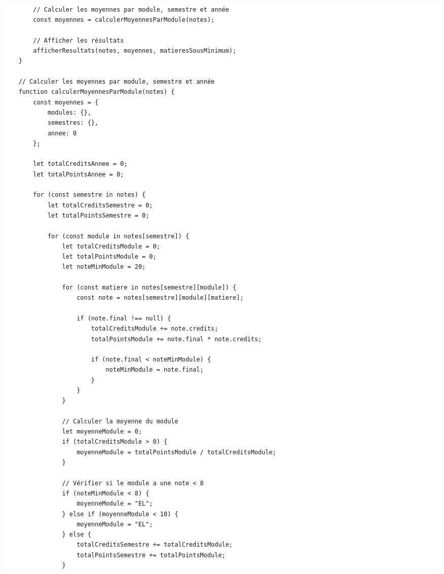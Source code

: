             // Calculer les moyennes par module, semestre et année
            const moyennes = calculerMoyennesParModule(notes);
            
            // Afficher les résultats
            afficherResultats(notes, moyennes, matieresSousMinimum);
        }

        // Calculer les moyennes par module, semestre et année
        function calculerMoyennesParModule(notes) {
            const moyennes = {
                modules: {},
                semestres: {},
                annee: 0
            };
            
            let totalCreditsAnnee = 0;
            let totalPointsAnnee = 0;
            
            for (const semestre in notes) {
                let totalCreditsSemestre = 0;
                let totalPointsSemestre = 0;
                
                for (const module in notes[semestre]) {
                    let totalCreditsModule = 0;
                    let totalPointsModule = 0;
                    let noteMinModule = 20;
                    
                    for (const matiere in notes[semestre][module]) {
                        const note = notes[semestre][module][matiere];
                        
                        if (note.final !== null) {
                            totalCreditsModule += note.credits;
                            totalPointsModule += note.final * note.credits;
                            
                            if (note.final < noteMinModule) {
                                noteMinModule = note.final;
                            }
                        }
                    }
                    
                    // Calculer la moyenne du module
                    let moyenneModule = 0;
                    if (totalCreditsModule > 0) {
                        moyenneModule = totalPointsModule / totalCreditsModule;
                    }
                    
                    // Vérifier si le module a une note < 8
                    if (noteMinModule < 8) {
                        moyenneModule = "EL";
                    } else if (moyenneModule < 10) {
                        moyenneModule = "EL";
                    } else {
                        totalCreditsSemestre += totalCreditsModule;
                        totalPointsSemestre += totalPointsModule;
                    }
                    